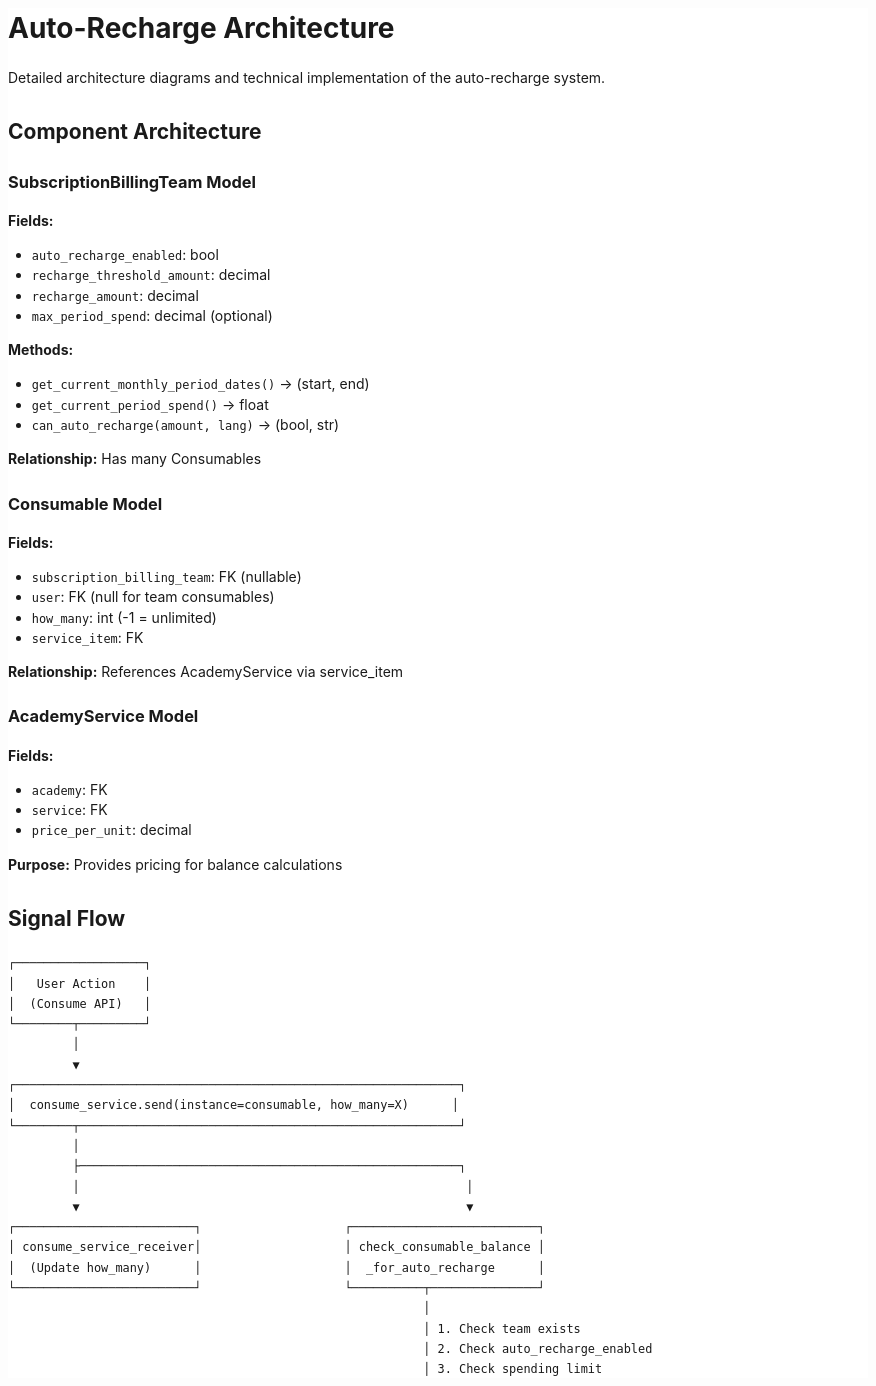 # Auto-Recharge Architecture

Detailed architecture diagrams and technical implementation of the auto-recharge system.

## Component Architecture

### SubscriptionBillingTeam Model

**Fields:**
- `auto_recharge_enabled`: bool
- `recharge_threshold_amount`: decimal
- `recharge_amount`: decimal
- `max_period_spend`: decimal (optional)

**Methods:**
- `get_current_monthly_period_dates()` → (start, end)
- `get_current_period_spend()` → float
- `can_auto_recharge(amount, lang)` → (bool, str)

**Relationship:** Has many Consumables

### Consumable Model

**Fields:**
- `subscription_billing_team`: FK (nullable)
- `user`: FK (null for team consumables)
- `how_many`: int (-1 = unlimited)
- `service_item`: FK

**Relationship:** References AcademyService via service_item

### AcademyService Model

**Fields:**
- `academy`: FK
- `service`: FK
- `price_per_unit`: decimal

**Purpose:** Provides pricing for balance calculations

## Signal Flow

```
┌──────────────────┐
│   User Action    │
│  (Consume API)   │
└────────┬─────────┘
         │
         ▼
┌──────────────────────────────────────────────────────────────┐
│  consume_service.send(instance=consumable, how_many=X)      │
└────────┬─────────────────────────────────────────────────────┘
         │
         ├─────────────────────────────────────────────────────┐
         │                                                      │
         ▼                                                      ▼
┌─────────────────────────┐                    ┌──────────────────────────┐
│ consume_service_receiver│                    │ check_consumable_balance │
│  (Update how_many)      │                    │  _for_auto_recharge      │
└─────────────────────────┘                    └──────────┬───────────────┘
                                                          │
                                                          │ 1. Check team exists
                                                          │ 2. Check auto_recharge_enabled
                                                          │ 3. Check spending limit
```